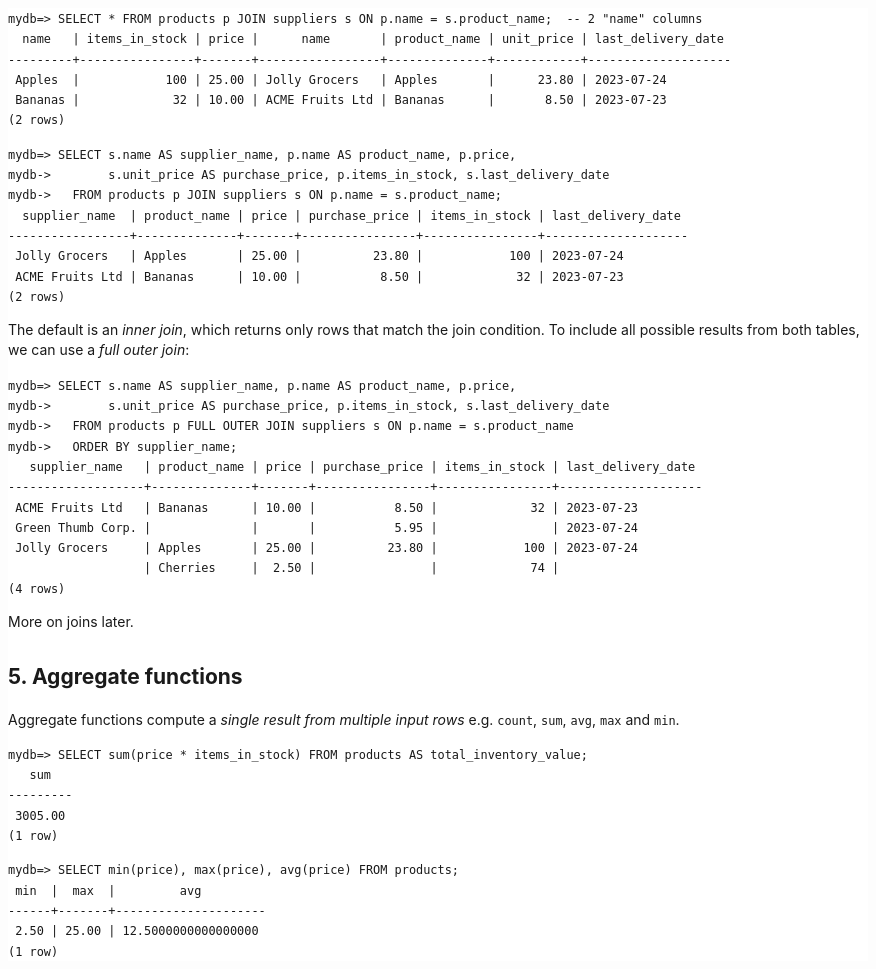 ```psql
mydb=> SELECT * FROM products p JOIN suppliers s ON p.name = s.product_name;  -- 2 "name" columns
  name   | items_in_stock | price |      name       | product_name | unit_price | last_delivery_date 
---------+----------------+-------+-----------------+--------------+------------+--------------------
 Apples  |            100 | 25.00 | Jolly Grocers   | Apples       |      23.80 | 2023-07-24
 Bananas |             32 | 10.00 | ACME Fruits Ltd | Bananas      |       8.50 | 2023-07-23
(2 rows)
```

```psql
mydb=> SELECT s.name AS supplier_name, p.name AS product_name, p.price,
mydb->        s.unit_price AS purchase_price, p.items_in_stock, s.last_delivery_date
mydb->   FROM products p JOIN suppliers s ON p.name = s.product_name;
  supplier_name  | product_name | price | purchase_price | items_in_stock | last_delivery_date 
-----------------+--------------+-------+----------------+----------------+--------------------
 Jolly Grocers   | Apples       | 25.00 |          23.80 |            100 | 2023-07-24
 ACME Fruits Ltd | Bananas      | 10.00 |           8.50 |             32 | 2023-07-23
(2 rows)
```

The default is an *inner join*, which returns only rows that match the join condition. To include all possible results from both tables, we can use a *full outer join*:

```psql
mydb=> SELECT s.name AS supplier_name, p.name AS product_name, p.price,
mydb->        s.unit_price AS purchase_price, p.items_in_stock, s.last_delivery_date
mydb->   FROM products p FULL OUTER JOIN suppliers s ON p.name = s.product_name
mydb->   ORDER BY supplier_name;
   supplier_name   | product_name | price | purchase_price | items_in_stock | last_delivery_date 
-------------------+--------------+-------+----------------+----------------+--------------------
 ACME Fruits Ltd   | Bananas      | 10.00 |           8.50 |             32 | 2023-07-23
 Green Thumb Corp. |              |       |           5.95 |                | 2023-07-24
 Jolly Grocers     | Apples       | 25.00 |          23.80 |            100 | 2023-07-24
                   | Cherries     |  2.50 |                |             74 | 
(4 rows)
```

More on joins later.

## 5. Aggregate functions

Aggregate functions compute a *single result from multiple input rows* e.g. `count`, `sum`, `avg`, `max` and `min`.

```psql
mydb=> SELECT sum(price * items_in_stock) FROM products AS total_inventory_value; 
   sum   
---------
 3005.00
(1 row)
```

```psql
mydb=> SELECT min(price), max(price), avg(price) FROM products;
 min  |  max  |         avg         
------+-------+---------------------
 2.50 | 25.00 | 12.5000000000000000
(1 row)
```
